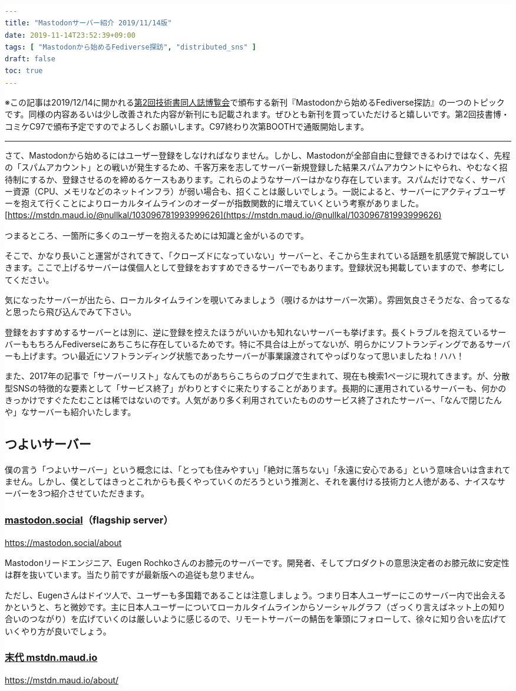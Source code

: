 ```yaml
---
title: "Mastodonサーバー紹介 2019/11/14版"
date: 2019-11-14T23:52:39+09:00
tags: [ "Mastodonから始めるFediverse探訪", "distributed_sns" ]
draft: false
toc: true
---
```


※この記事は2019/12/14に開かれる[第2回技術書同人誌博覧会]( https://gishohaku.dev/ )で頒布する新刊『Mastodonから始めるFediverse探訪』の一つのトピックです。同様の内容あるいは少し改善された内容が新刊にも記載されます。ぜひとも新刊を買っていただけると嬉しいです。第2回技書博・コミケC97で頒布予定ですのでよろしくお願いします。C97終わり次第BOOTHで通販開始します。

---

さて、Mastodonから始めるにはユーザー登録をしなければなりません。しかし、Mastodonが全部自由に登録できるわけではなく、先程の「スパムアカウント」との戦いが発生するため、千客万来を志してサーバー新規登録した結果スパムアカウントにやられ、やむなく招待制にするか、登録させるのを締めるケースもあります。これらのようなサーバーはかなり存在しています。スパムだけでなく、サーバー資源（CPU、メモリなどのネットインフラ）が弱い場合も、招くことは厳しいでしょう。一説によると、サーバーにアクティブユーザーを抱えて行くことによりローカルタイムラインのオーダーが指数関数的に増えていくという考察がありました。　[https://mstdn.maud.io/@nullkal/103096781993999626](https://mstdn.maud.io/@nullkal/103096781993999626)

つまるところ、一箇所に多くのユーザーを抱えるためには知識と金がいるのです。

そこで、かなり長いこと運営がされてきて、「クローズドになっていない」サーバーと、そこから生まれている話題を肌感覚で解説していきます。ここで上げるサーバーは僕個人として登録をおすすめできるサーバーでもあります。登録状況も掲載していますので、参考にしてください。

気になったサーバーが出たら、ローカルタイムラインを覗いてみましょう（覗けるかはサーバー次第）。雰囲気良さそうだな、合ってるなと思ったら飛び込んでみて下さい。

登録をおすすめするサーバーとは別に、逆に登録を控えたほうがいいかも知れないサーバーも挙げます。長くトラブルを抱えているサーバーももちろんFediverseにあちこちに存在しているためです。特に不具合は上がってないが、明らかにソフトランディングであるサーバーも上げます。つい最近にソフトランディング状態であったサーバーが事業譲渡されてやっぱりなって思いましたね！ハハ！

また、2017年の記事で「サーバーリスト」なんてものがあちらこちらのブログで生まれて、現在も検索1ページに現れてきます。が、分散型SNSの特徴的な要素として「サービス終了」がわりとすぐに来たりすることがあります。長期的に運用されているサーバーも、何かのきっかけですぐたたむことは稀ではないのです。人気があり多く利用されていたもののサービス終了されたサーバー、「なんで閉じたんや」なサーバーも紹介いたします。

## つよいサーバー

僕の言う「つよいサーバー」という概念には、「とっても住みやすい」「絶対に落ちない」「永遠に安心である」という意味合いは含まれてません。しかし、僕としてはきっとこれからも長くやっていくのだろうという推測と、それを裏付ける技術力と人徳がある、ナイスなサーバーを3つ紹介させていただきます。

### [mastodon.social]( https://mastodon.social/about )（flagship server）

 https://mastodon.social/about 

Mastodonリードエンジニア、Eugen Rochkoさんのお膝元のサーバーです。開発者、そしてプロダクトの意思決定者のお膝元故に安定性は群を抜いています。当たり前ですが最新版への追従も怠りません。

ただし、Eugenさんはドイツ人で、ユーザーも多国籍であることは注意しましょう。つまり日本人ユーザーにこのサーバー内で出会えるかというと、ちと微妙です。主に日本人ユーザーについてローカルタイムラインからソーシャルグラフ（ざっくり言えばネット上の知り合いのつながり）を広げていくのは厳しいように感じるので、リモートサーバーの鯖缶を筆頭にフォローして、徐々に知り合いを広げていくやり方が良いでしょう。

### [末代 mstdn.maud.io](https://mstdn.maud.io/about/)

https://mstdn.maud.io/about/
